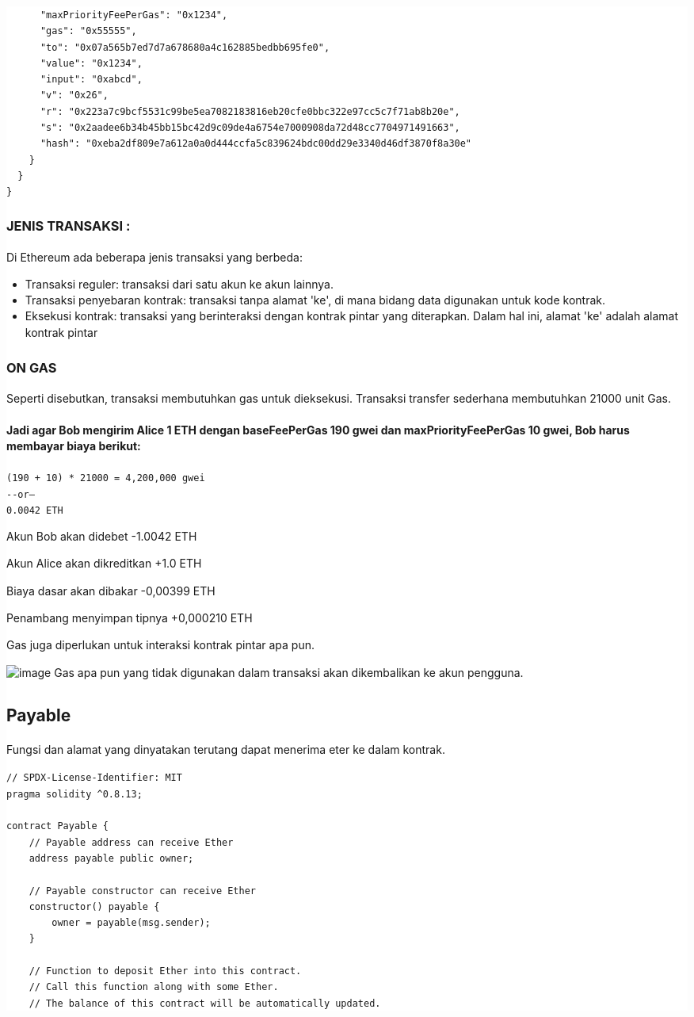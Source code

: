 ```solidity
      "maxPriorityFeePerGas": "0x1234",
      "gas": "0x55555",
      "to": "0x07a565b7ed7d7a678680a4c162885bedbb695fe0",
      "value": "0x1234",
      "input": "0xabcd",
      "v": "0x26",
      "r": "0x223a7c9bcf5531c99be5ea7082183816eb20cfe0bbc322e97cc5c7f71ab8b20e",
      "s": "0x2aadee6b34b45bb15bc42d9c09de4a6754e7000908da72d48cc7704971491663",
      "hash": "0xeba2df809e7a612a0a0d444ccfa5c839624bdc00dd29e3340d46df3870f8a30e"
    }
  }
}
```
### JENIS TRANSAKSI :
Di Ethereum ada beberapa jenis transaksi yang berbeda:

- Transaksi reguler: transaksi dari satu akun ke akun lainnya.
- Transaksi penyebaran kontrak: transaksi tanpa alamat 'ke', di mana bidang data digunakan untuk kode kontrak.
- Eksekusi kontrak: transaksi yang berinteraksi dengan kontrak pintar yang diterapkan. Dalam hal ini, alamat 'ke' adalah alamat kontrak pintar

### ON GAS
Seperti disebutkan, transaksi membutuhkan gas untuk dieksekusi. Transaksi transfer sederhana membutuhkan 21000 unit Gas.

#### Jadi agar Bob mengirim Alice 1 ETH dengan baseFeePerGas 190 gwei dan maxPriorityFeePerGas 10 gwei, Bob harus membayar biaya berikut:
```
(190 + 10) * 21000 = 4,200,000 gwei
--or—
0.0042 ETH
```
Akun Bob akan didebet -1.0042 ETH

Akun Alice akan dikreditkan +1.0 ETH

Biaya dasar akan dibakar -0,00399 ETH

Penambang menyimpan tipnya +0,000210 ETH

Gas juga diperlukan untuk interaksi kontrak pintar apa pun.

![image](https://user-images.githubusercontent.com/100511533/178108073-5c95b7a0-1bde-47f4-8cbe-88b1fcaa20e6.png)
Gas apa pun yang tidak digunakan dalam transaksi akan dikembalikan ke akun pengguna.
## Payable
Fungsi dan alamat yang dinyatakan terutang dapat menerima eter ke dalam kontrak.
```solidity
// SPDX-License-Identifier: MIT
pragma solidity ^0.8.13;

contract Payable {
    // Payable address can receive Ether
    address payable public owner;

    // Payable constructor can receive Ether
    constructor() payable {
        owner = payable(msg.sender);
    }

    // Function to deposit Ether into this contract.
    // Call this function along with some Ether.
    // The balance of this contract will be automatically updated.
```